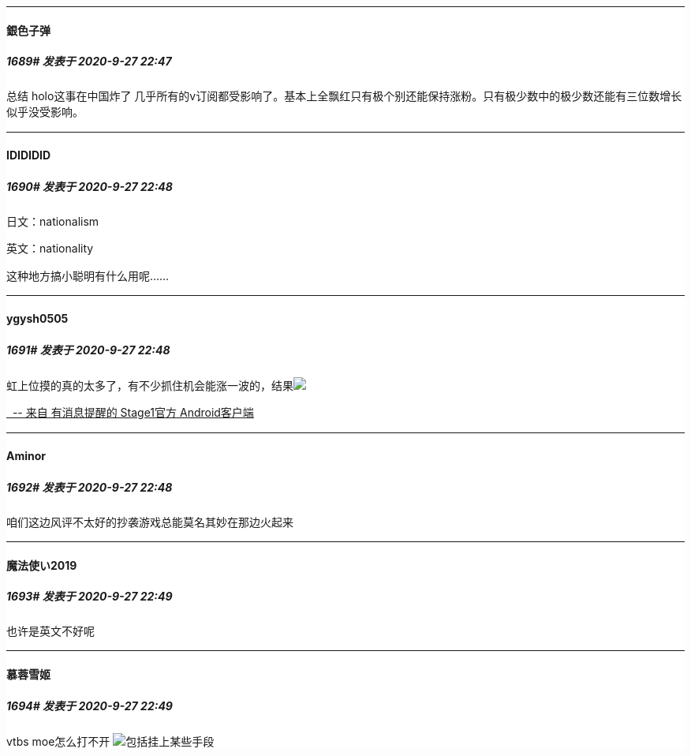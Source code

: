 
*****

####  銀色子弹  
##### 1689#       发表于 2020-9-27 22:47


总结 holo这事在中国炸了 几乎所有的v订阅都受影响了。基本上全飘红只有极个别还能保持涨粉。只有极少数中的极少数还能有三位数增长似乎没受影响。


*****

####  IDIDIDID  
##### 1690#       发表于 2020-9-27 22:48


日文：nationalism

英文：nationality


这种地方搞小聪明有什么用呢……


*****

####  ygysh0505  
##### 1691#       发表于 2020-9-27 22:48


虹上位摸的真的太多了，有不少抓住机会能涨一波的，结果<img src="https://static.saraba1st.com/image/smiley/face2017/125.png" referrerpolicy="no-referrer">

[  -- 来自 有消息提醒的 Stage1官方 Android客户端](https://www.coolapk.com/apk/140634)


*****

####  Aminor  
##### 1692#       发表于 2020-9-27 22:48


咱们这边风评不太好的抄袭游戏总能莫名其妙在那边火起来


*****

####  魔法使い2019  
##### 1693#       发表于 2020-9-27 22:49


也许是英文不好呢


*****

####  慕蓉雪姬  
##### 1694#       发表于 2020-9-27 22:49


vtbs moe怎么打不开 <img src="https://static.saraba1st.com/image/smiley/face2017/022.png" referrerpolicy="no-referrer">包括挂上某些手段
